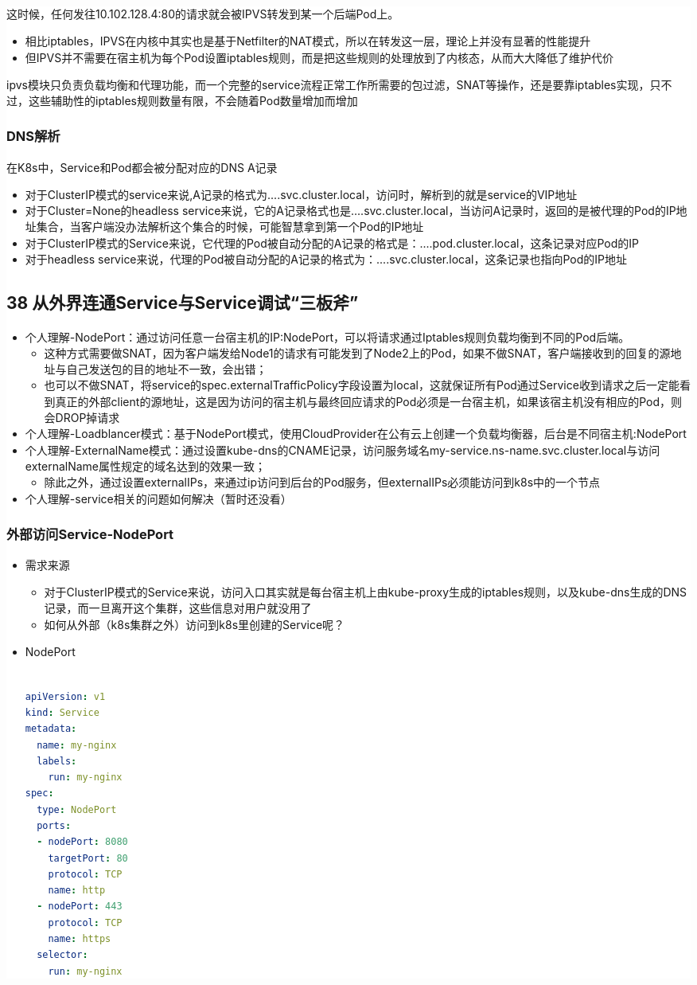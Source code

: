   这时候，任何发往10.102.128.4:80的请求就会被IPVS转发到某一个后端Pod上。

  - 相比iptables，IPVS在内核中其实也是基于Netfilter的NAT模式，所以在转发这一层，理论上并没有显著的性能提升
  - 但IPVS并不需要在宿主机为每个Pod设置iptables规则，而是把这些规则的处理放到了内核态，从而大大降低了维护代价

  ipvs模块只负责负载均衡和代理功能，而一个完整的service流程正常工作所需要的包过滤，SNAT等操作，还是要靠iptables实现，只不过，这些辅助性的iptables规则数量有限，不会随着Pod数量增加而增加

### DNS解析

在K8s中，Service和Pod都会被分配对应的DNS A记录

- 对于ClusterIP模式的service来说,A记录的格式为....svc.cluster.local，访问时，解析到的就是service的VIP地址
- 对于Cluster=None的headless service来说，它的A记录格式也是....svc.cluster.local，当访问A记录时，返回的是被代理的Pod的IP地址集合，当客户端没办法解析这个集合的时候，可能智慧拿到第一个Pod的IP地址
- 对于ClusterIP模式的Service来说，它代理的Pod被自动分配的A记录的格式是：....pod.cluster.local，这条记录对应Pod的IP
- 对于headless service来说，代理的Pod被自动分配的A记录的格式为：....svc.cluster.local，这条记录也指向Pod的IP地址

## 38 从外界连通Service与Service调试“三板斧”

- 个人理解-NodePort：通过访问任意一台宿主机的IP:NodePort，可以将请求通过Iptables规则负载均衡到不同的Pod后端。
  - 这种方式需要做SNAT，因为客户端发给Node1的请求有可能发到了Node2上的Pod，如果不做SNAT，客户端接收到的回复的源地址与自己发送包的目的地址不一致，会出错；
  - 也可以不做SNAT，将service的spec.externalTrafficPolicy字段设置为local，这就保证所有Pod通过Service收到请求之后一定能看到真正的外部client的源地址，这是因为访问的宿主机与最终回应请求的Pod必须是一台宿主机，如果该宿主机没有相应的Pod，则会DROP掉请求
- 个人理解-Loadblancer模式：基于NodePort模式，使用CloudProvider在公有云上创建一个负载均衡器，后台是不同宿主机:NodePort
- 个人理解-ExternalName模式：通过设置kube-dns的CNAME记录，访问服务域名my-service.ns-name.svc.cluster.local与访问externalName属性规定的域名达到的效果一致；
  - 除此之外，通过设置externalIPs，来通过ip访问到后台的Pod服务，但externalIPs必须能访问到k8s中的一个节点
- 个人理解-service相关的问题如何解决（暂时还没看）

### 外部访问Service-NodePort

- 需求来源

  - 对于ClusterIP模式的Service来说，访问入口其实就是每台宿主机上由kube-proxy生成的iptables规则，以及kube-dns生成的DNS记录，而一旦离开这个集群，这些信息对用户就没用了
  - 如何从外部（k8s集群之外）访问到k8s里创建的Service呢？

- NodePort

  ```yaml
  
  apiVersion: v1
  kind: Service
  metadata:
    name: my-nginx
    labels:
      run: my-nginx
  spec:
    type: NodePort
    ports:
    - nodePort: 8080
      targetPort: 80
      protocol: TCP
      name: http
    - nodePort: 443
      protocol: TCP
      name: https
    selector:
      run: my-nginx
  ```
